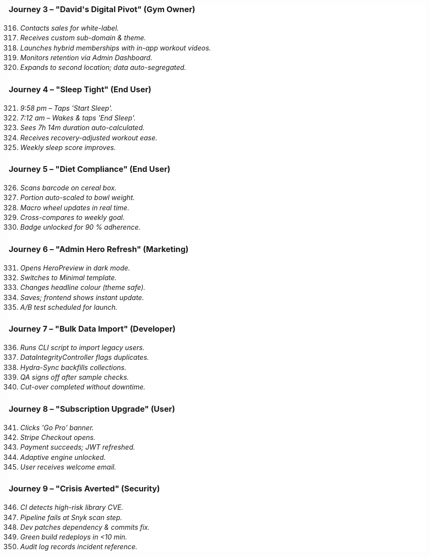 ### Journey 3 – "David's Digital Pivot" (Gym Owner)  
316. _Contacts sales for white-label._  
317. _Receives custom sub-domain & theme._  
318. _Launches hybrid memberships with in-app workout videos._  
319. _Monitors retention via Admin Dashboard._  
320. _Expands to second location; data auto-segregated._

### Journey 4 – "Sleep Tight" (End User)  
321. _9:58 pm – Taps 'Start Sleep'._  
322. _7:12 am – Wakes & taps 'End Sleep'._  
323. _Sees 7h 14m duration auto-calculated._  
324. _Receives recovery-adjusted workout ease._  
325. _Weekly sleep score improves._

### Journey 5 – "Diet Compliance" (End User)  
326. _Scans barcode on cereal box._  
327. _Portion auto-scaled to bowl weight._  
328. _Macro wheel updates in real time._  
329. _Cross-compares to weekly goal._  
330. _Badge unlocked for 90 % adherence._

### Journey 6 – "Admin Hero Refresh" (Marketing)  
331. _Opens HeroPreview in dark mode._  
332. _Switches to Minimal template._  
333. _Changes headline colour (theme safe)._  
334. _Saves; frontend shows instant update._  
335. _A/B test scheduled for launch._

### Journey 7 – "Bulk Data Import" (Developer)  
336. _Runs CLI script to import legacy users._  
337. _DataIntegrityController flags duplicates._  
338. _Hydra-Sync backfills collections._  
339. _QA signs off after sample checks._  
340. _Cut-over completed without downtime._

### Journey 8 – "Subscription Upgrade" (User)  
341. _Clicks 'Go Pro' banner._  
342. _Stripe Checkout opens._  
343. _Payment succeeds; JWT refreshed._  
344. _Adaptive engine unlocked._  
345. _User receives welcome email._

### Journey 9 – "Crisis Averted" (Security)  
346. _CI detects high-risk library CVE._  
347. _Pipeline fails at Snyk scan step._  
348. _Dev patches dependency & commits fix._  
349. _Green build redeploys in <10 min._  
350. _Audit log records incident reference._
